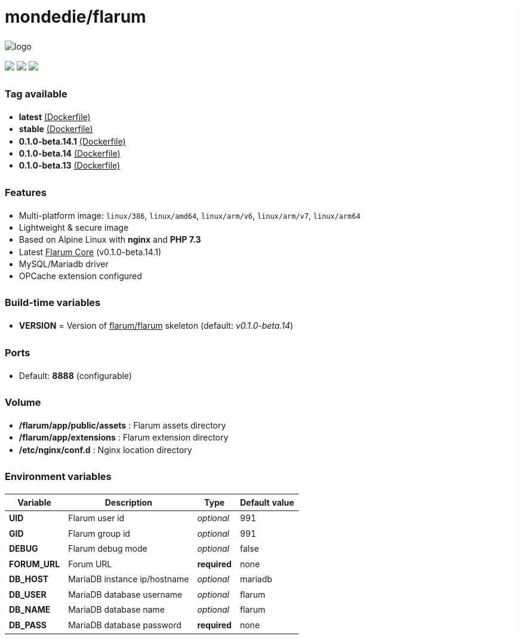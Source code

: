 # mondedie/flarum

![logo](https://i.imgur.com/Bjrtbsc.png)

[![](https://github.com/mondediefr/docker-flarum/workflows/build/badge.svg)](https://github.com/mondediefr/docker-flarum/actions)
[![](https://img.shields.io/docker/pulls/mondedie/flarum)](https://hub.docker.com/r/mondedie/flarum)
[![](https://img.shields.io/docker/stars/mondedie/flarum)](https://hub.docker.com/r/mondedie/flarum)

### Tag available

 - **latest** [(Dockerfile)](https://github.com/mondediefr/docker-flarum/blob/master/Dockerfile)
 - **stable** [(Dockerfile)](https://github.com/mondediefr/docker-flarum/blob/master/Dockerfile)
 - **0.1.0-beta.14.1** [(Dockerfile)](https://github.com/mondediefr/docker-flarum/blob/0.1.0-beta.14.1/Dockerfile)
 - **0.1.0-beta.14** [(Dockerfile)](https://github.com/mondediefr/docker-flarum/blob/0.1.0-beta.14/Dockerfile)
 - **0.1.0-beta.13** [(Dockerfile)](https://github.com/mondediefr/docker-flarum/blob/0.1.0-beta.13/Dockerfile)

### Features

- Multi-platform image: `linux/386`, `linux/amd64`, `linux/arm/v6`, `linux/arm/v7`, `linux/arm64`
- Lightweight & secure image
- Based on Alpine Linux with **nginx** and **PHP 7.3**
- Latest [Flarum Core](https://github.com/flarum/core) (v0.1.0-beta.14.1)
- MySQL/Mariadb driver
- OPCache extension configured

### Build-time variables

- **VERSION** = Version of [flarum/flarum](https://github.com/flarum/flarum) skeleton (default: *v0.1.0-beta.14*)

### Ports

- Default: **8888** (configurable)

### Volume

- **/flarum/app/public/assets** : Flarum assets directory
- **/flarum/app/extensions** : Flarum extension directory
- **/etc/nginx/conf.d** : Nginx location directory

### Environment variables

| Variable | Description | Type | Default value |
| -------- | ----------- | ---- | ------------- |
| **UID** | Flarum user id | *optional* | 991
| **GID** | Flarum group id | *optional* | 991
| **DEBUG** | Flarum debug mode | *optional* | false
| **FORUM_URL** | Forum URL | **required** | none
| **DB_HOST** | MariaDB instance ip/hostname | *optional* | mariadb
| **DB_USER** | MariaDB database username | *optional* | flarum
| **DB_NAME** | MariaDB database name | *optional* | flarum
| **DB_PASS** | MariaDB database password | **required** | none